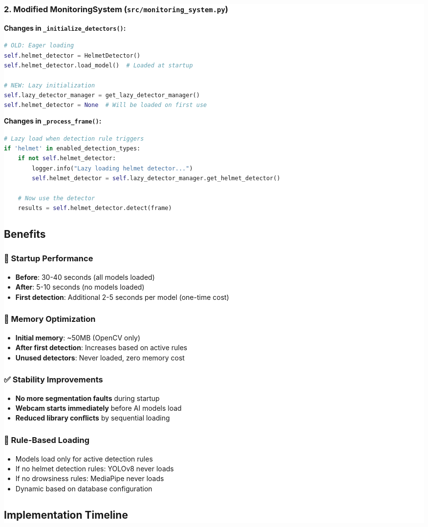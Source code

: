 ### 2. Modified MonitoringSystem (`src/monitoring_system.py`)

**Changes in `_initialize_detectors()`:**
```python
# OLD: Eager loading
self.helmet_detector = HelmetDetector()
self.helmet_detector.load_model()  # Loaded at startup

# NEW: Lazy initialization
self.lazy_detector_manager = get_lazy_detector_manager()
self.helmet_detector = None  # Will be loaded on first use
```

**Changes in `_process_frame()`:**
```python
# Lazy load when detection rule triggers
if 'helmet' in enabled_detection_types:
    if not self.helmet_detector:
        logger.info("Lazy loading helmet detector...")
        self.helmet_detector = self.lazy_detector_manager.get_helmet_detector()

    # Now use the detector
    results = self.helmet_detector.detect(frame)
```

## Benefits

### 🚀 Startup Performance
- **Before**: 30-40 seconds (all models loaded)
- **After**: 5-10 seconds (no models loaded)
- **First detection**: Additional 2-5 seconds per model (one-time cost)

### 💾 Memory Optimization
- **Initial memory**: ~50MB (OpenCV only)
- **After first detection**: Increases based on active rules
- **Unused detectors**: Never loaded, zero memory cost

### ✅ Stability Improvements
- **No more segmentation faults** during startup
- **Webcam starts immediately** before AI models load
- **Reduced library conflicts** by sequential loading

### 🎯 Rule-Based Loading
- Models load only for active detection rules
- If no helmet detection rules: YOLOv8 never loads
- If no drowsiness rules: MediaPipe never loads
- Dynamic based on database configuration

## Implementation Timeline
